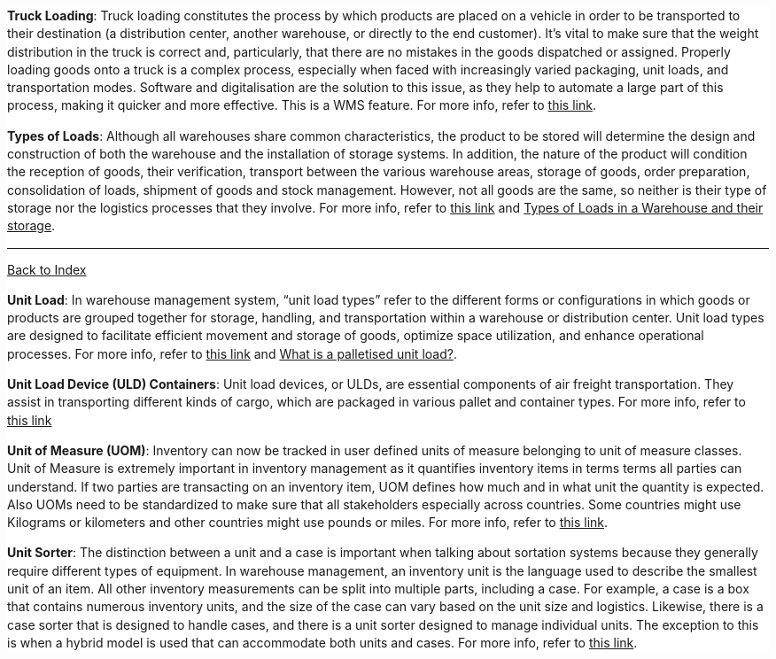 **Truck Loading**: Truck loading constitutes the process by which products are placed on a vehicle in order to be transported to their destination (a distribution center, another warehouse, or directly to the end customer). It’s vital to make sure that the weight distribution in the truck is correct and, particularly, that there are no mistakes in the goods dispatched or assigned. Properly loading goods onto a truck is a complex process, especially when faced with increasingly varied packaging, unit loads, and transportation modes. Software and digitalisation are the solution to this issue, as they help to automate a large part of this process, making it quicker and more effective. This is a WMS feature. For more info, refer to [this link](https://www.mecalux.com/blog/truck-loading-software).

**Types of Loads**: Although all warehouses share common characteristics, the product to be stored will determine the design and construction of both the warehouse and the installation of storage systems. In addition, the nature of the product will condition the reception of goods, their verification, transport between the various warehouse areas, storage of goods, order preparation, consolidation of loads, shipment of goods and stock management. However, not all goods are the same, so neither is their type of storage nor the logistics processes that they involve. For more info, refer to [this link](https://www.linkedin.com/pulse/6-common-load-types-warehouse-swifthub/) and [Types of Loads in a Warehouse and their storage](https://www.ar-racking.com/en/blog/types-of-loads-in-a-warehouse-and-their-storage/).

<a name="anc-u"><hr></a>
[Back to Index](#term-idx)

**Unit Load**: In warehouse management system, “unit load types” refer to the different forms or configurations in which goods or products are grouped together for storage, handling, and transportation within a warehouse or distribution center. Unit load types are designed to facilitate efficient movement and storage of goods, optimize space utilization, and enhance operational processes. For more info, refer to [this link](https://swifthub.net/en/blog-en/6-common-load-types-in-a-warehouse) and [What is a palletised unit load?](https://www.mecalux.com/warehouse-manual/the-warehouse/pallet-unit-load).

**Unit Load Device (ULD) Containers**: Unit load devices, or ULDs, are essential components of air freight transportation. They assist in transporting different kinds of cargo, which are packaged in various pallet and container types. For more info, refer to [this link](https://www.shiprocket.in/blog/uld-containers/)

**Unit of Measure (UOM)**: Inventory can now be tracked in user defined units of measure belonging to unit of measure classes. Unit of Measure is extremely important in inventory management as it quantifies inventory items in terms terms all parties can understand. If two parties are transacting on an inventory item, UOM defines how much and in what unit the quantity is expected. Also UOMs need to be standardized to make sure that all stakeholders especially across countries. Some countries might use Kilograms or kilometers and other countries might use pounds or miles. For more info, refer to [this link](https://www.ibm.com/docs/en/warehouse-management/9.5.0?topic=tracking-unit-measure).

**Unit Sorter**: The distinction between a unit and a case is important when talking about sortation systems because they generally require different types of equipment. In warehouse management, an inventory unit is the language used to describe the smallest unit of an item. All other inventory measurements can be split into multiple parts, including a case. For example, a case is a box that contains numerous inventory units, and the size of the case can vary based on the unit size and logistics. Likewise, there is a case sorter that is designed to handle cases, and there is a unit sorter designed to manage individual units. The exception to this is when a hybrid model is used that can accommodate both units and cases. For more info, refer to [this link](https://www.elementlogic.net/us/insights/types-of-sortation-systems).
